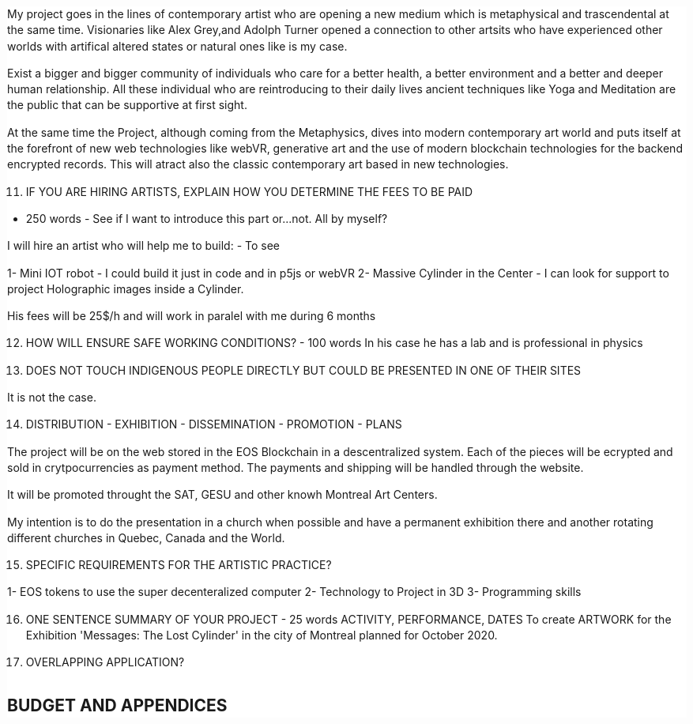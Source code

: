 My project goes in the lines of contemporary artist who are opening a new medium which is metaphysical and trascendental at the same time. Visionaries like Alex Grey,and Adolph Turner opened a connection to other artsits who have experienced other worlds with artifical altered states or natural ones like is my case. 

Exist a bigger and bigger community of individuals who care for a better health, a better environment and a better and deeper human relationship. All these individual who are reintroducing to their daily lives ancient techniques like Yoga and Meditation are the public that can be supportive at first sight. 

At the same time the Project, although coming from the Metaphysics, dives into modern contemporary art world and puts itself at the forefront of new web technologies like webVR, generative art and the use of modern blockchain technologies for the backend encrypted records. This will atract also the classic contemporary art based in new technologies.

11. IF YOU ARE HIRING ARTISTS, EXPLAIN HOW YOU DETERMINE THE FEES TO BE PAID 
- 250 words - See if I want to introduce this part or...not. All by myself?

I will hire an artist who will help me to build: - To see

1- Mini IOT robot - I could build it just in code and in p5js or webVR
2- Massive Cylinder in the Center - I can look for support to project Holographic images inside a Cylinder.

His fees will be 25$/h and will work in paralel with me during 6 months

12. HOW WILL ENSURE SAFE WORKING CONDITIONS? - 100 words
In his case he has a lab and is professional in physics 

13. DOES NOT TOUCH INDIGENOUS PEOPLE DIRECTLY BUT COULD BE PRESENTED IN ONE OF THEIR SITES

It is not the case.

14. DISTRIBUTION - EXHIBITION - DISSEMINATION - PROMOTION - PLANS

The project will be on the web stored in the EOS Blockchain in a descentralized system. Each of the pieces will be ecrypted and sold in crytpocurrencies as payment method. The payments and shipping will be handled through the website. 

It will be promoted throught the SAT, GESU and other knowh Montreal Art Centers. 

My intention is to do the presentation in a church when possible and have a permanent exhibition there and another rotating different churches in Quebec, Canada and the World.

15. SPECIFIC REQUIREMENTS FOR THE ARTISTIC PRACTICE?

1- EOS tokens to use the super decenteralized computer
2- Technology to Project in 3D
3- Programming skills

16. ONE SENTENCE SUMMARY OF YOUR PROJECT - 25 words
ACTIVITY, PERFORMANCE, DATES
To create ARTWORK for the Exhibition 'Messages: The Lost Cylinder' in the city of Montreal planned for October 2020.

17. OVERLAPPING APPLICATION?

## BUDGET AND APPENDICES
